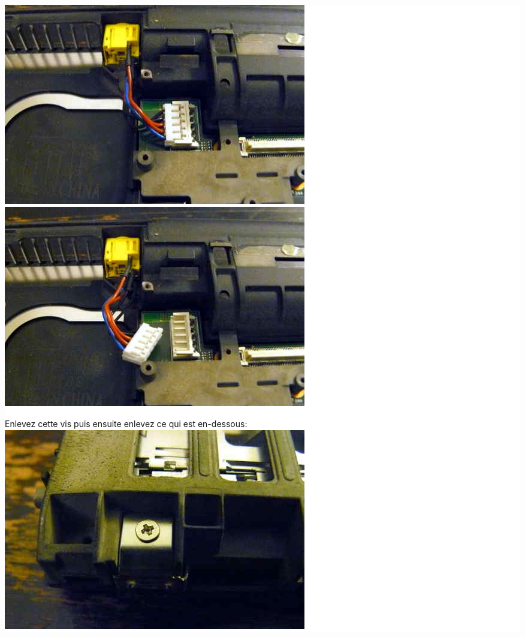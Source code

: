 ![](images/r400/0043.jpg) ![](images/r400/0044.jpg)

Enlevez cette vis puis ensuite enlevez ce qui est en-dessous:\
![](images/r400/0045.jpg)
